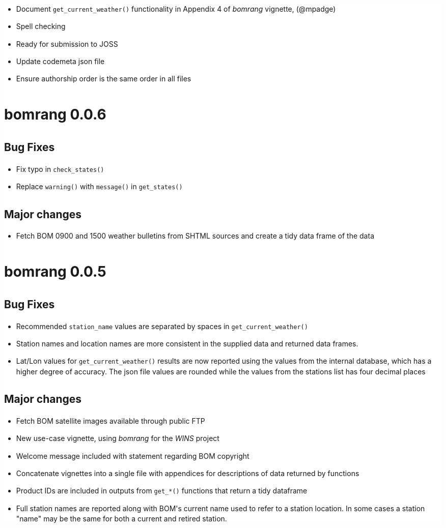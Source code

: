* Document `get_current_weather()` functionality in Appendix 4 of _bomrang_ vignette, (@mpadge)

* Spell checking

* Ready for submission to JOSS

* Update codemeta json file

* Ensure authorship order is the same order in all files

# bomrang 0.0.6

## Bug Fixes

* Fix typo in `check_states()`

* Replace `warning()` with `message()` in `get_states()`

## Major changes

* Fetch BOM 0900 and 1500 weather bulletins from SHTML sources and create a tidy data frame of the data



# bomrang 0.0.5

## Bug Fixes

* Recommended `station_name` values are separated by spaces in
`get_current_weather()`

* Station names and location names are more consistent in the supplied data and returned data frames.

* Lat/Lon values for `get_current_weather()` results are now reported using the values from the internal database, which has a higher degree of accuracy.
The json file values are rounded while the values from the stations list has four decimal places

## Major changes

* Fetch BOM satellite images available through public FTP

* New use-case vignette, using _bomrang_ for the _WINS_ project

* Welcome message included with statement regarding BOM copyright

* Concatenate vignettes into a single file with appendices for descriptions of data returned by functions

* Product IDs are included in outputs from `get_*()` functions that return a tidy dataframe

* Full station names are reported along with BOM's current name used to refer to a station location. In some cases a station "name" may be the same for both a current and retired station.
